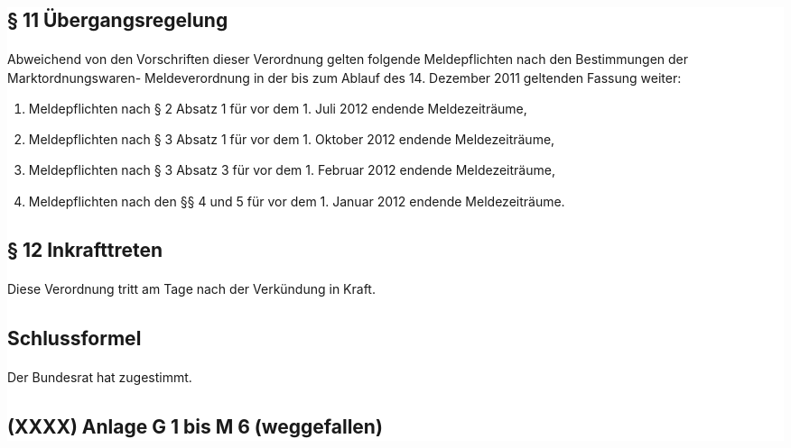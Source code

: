 
## § 11 Übergangsregelung

Abweichend von den Vorschriften dieser Verordnung gelten folgende
Meldepflichten nach den Bestimmungen der Marktordnungswaren-
Meldeverordnung in der bis zum Ablauf des 14. Dezember 2011 geltenden
Fassung weiter:

1.  Meldepflichten nach § 2 Absatz 1 für vor dem 1. Juli 2012 endende
    Meldezeiträume,


2.  Meldepflichten nach § 3 Absatz 1 für vor dem 1. Oktober 2012 endende
    Meldezeiträume,


3.  Meldepflichten nach § 3 Absatz 3 für vor dem 1. Februar 2012 endende
    Meldezeiträume,


4.  Meldepflichten nach den §§ 4 und 5 für vor dem 1. Januar 2012 endende
    Meldezeiträume.





## § 12 Inkrafttreten

Diese Verordnung tritt am Tage nach der Verkündung in Kraft.


## Schlussformel

Der Bundesrat hat zugestimmt.


## (XXXX) Anlage G 1 bis M 6 (weggefallen)


